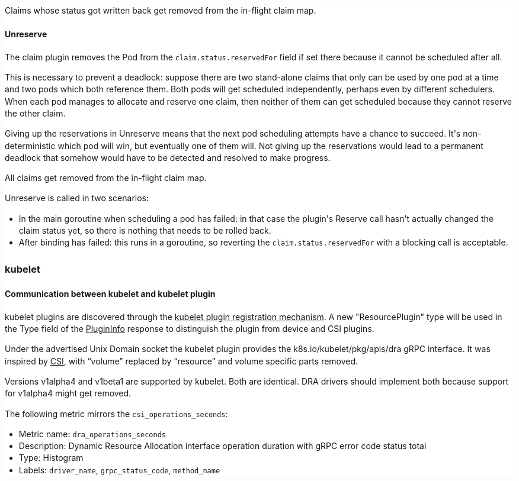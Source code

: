 Claims whose status got written back get removed from the in-flight claim map.

#### Unreserve

The claim plugin removes the Pod from the `claim.status.reservedFor` field if
set there because it cannot be scheduled after all.

This is necessary to prevent a deadlock: suppose there are two stand-alone
claims that only can be used by one pod at a time and two pods which both
reference them. Both pods will get scheduled independently, perhaps even by
different schedulers. When each pod manages to allocate and reserve one claim,
then neither of them can get scheduled because they cannot reserve the other
claim.

Giving up the reservations in Unreserve means that the next pod scheduling
attempts have a chance to succeed. It's non-deterministic which pod will win,
but eventually one of them will. Not giving up the reservations would lead to a
permanent deadlock that somehow would have to be detected and resolved to make
progress.

All claims get removed from the in-flight claim map.

Unreserve is called in two scenarios:
- In the main goroutine when scheduling a pod has failed: in that case the plugin's
  Reserve call hasn't actually changed the claim status yet, so there is nothing
  that needs to be rolled back.
- After binding has failed: this runs in a goroutine, so reverting the
  `claim.status.reservedFor` with a blocking call is acceptable.

### kubelet

#### Communication between kubelet and kubelet plugin

kubelet plugins are discovered through the [kubelet plugin registration
mechanism](https://kubernetes.io/docs/concepts/extend-kubernetes/compute-storage-net/device-plugins/#device-plugin-registration). A
new "ResourcePlugin" type will be used in the Type field of the
[PluginInfo](https://pkg.go.dev/k8s.io/kubelet/pkg/apis/pluginregistration/v1#PluginInfo)
response to distinguish the plugin from device and CSI plugins.

Under the advertised Unix Domain socket the kubelet plugin provides the
k8s.io/kubelet/pkg/apis/dra gRPC interface. It was inspired by
[CSI](https://github.com/container-storage-interface/spec/blob/master/spec.md),
with “volume” replaced by “resource” and volume specific parts removed.

Versions v1alpha4 and v1beta1 are supported by kubelet. Both are identical.
DRA drivers should implement both because support for v1alpha4 might get
removed.

The following metric mirrors the `csi_operations_seconds`:
- Metric name: `dra_operations_seconds`
- Description: Dynamic Resource Allocation interface operation duration with gRPC error code status total
- Type: Histogram
- Labels: `driver_name`, `grpc_status_code`, `method_name`

